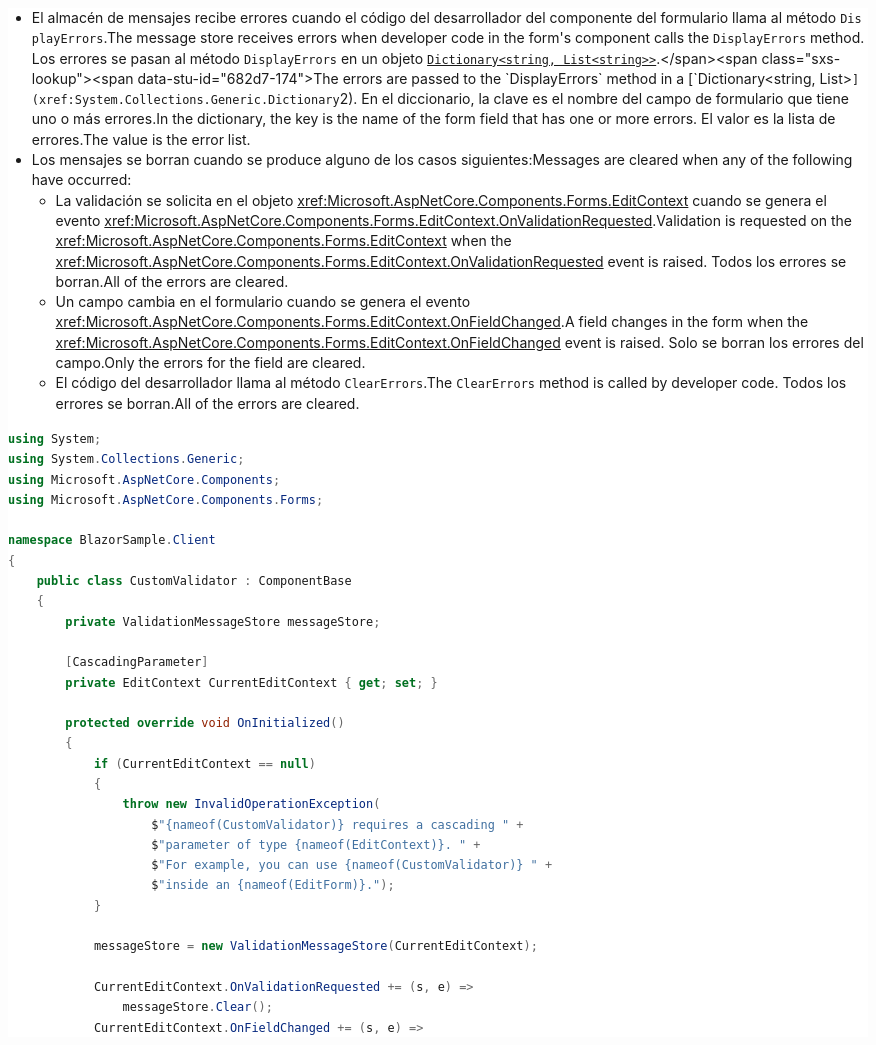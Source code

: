 * <span data-ttu-id="682d7-173">El almacén de mensajes recibe errores cuando el código del desarrollador del componente del formulario llama al método `DisplayErrors`.</span><span class="sxs-lookup"><span data-stu-id="682d7-173">The message store receives errors when developer code in the form's component calls the `DisplayErrors` method.</span></span> <span data-ttu-id="682d7-174">Los errores se pasan al método `DisplayErrors` en un objeto [`Dictionary<string, List<string>>`](xref:System.Collections.Generic.Dictionary`2).</span><span class="sxs-lookup"><span data-stu-id="682d7-174">The errors are passed to the `DisplayErrors` method in a [`Dictionary<string, List<string>>`](xref:System.Collections.Generic.Dictionary`2).</span></span> <span data-ttu-id="682d7-175">En el diccionario, la clave es el nombre del campo de formulario que tiene uno o más errores.</span><span class="sxs-lookup"><span data-stu-id="682d7-175">In the dictionary, the key is the name of the form field that has one or more errors.</span></span> <span data-ttu-id="682d7-176">El valor es la lista de errores.</span><span class="sxs-lookup"><span data-stu-id="682d7-176">The value is the error list.</span></span>
* <span data-ttu-id="682d7-177">Los mensajes se borran cuando se produce alguno de los casos siguientes:</span><span class="sxs-lookup"><span data-stu-id="682d7-177">Messages are cleared when any of the following have occurred:</span></span>
  * <span data-ttu-id="682d7-178">La validación se solicita en el objeto <xref:Microsoft.AspNetCore.Components.Forms.EditContext> cuando se genera el evento <xref:Microsoft.AspNetCore.Components.Forms.EditContext.OnValidationRequested>.</span><span class="sxs-lookup"><span data-stu-id="682d7-178">Validation is requested on the <xref:Microsoft.AspNetCore.Components.Forms.EditContext> when the <xref:Microsoft.AspNetCore.Components.Forms.EditContext.OnValidationRequested> event is raised.</span></span> <span data-ttu-id="682d7-179">Todos los errores se borran.</span><span class="sxs-lookup"><span data-stu-id="682d7-179">All of the errors are cleared.</span></span>
  * <span data-ttu-id="682d7-180">Un campo cambia en el formulario cuando se genera el evento <xref:Microsoft.AspNetCore.Components.Forms.EditContext.OnFieldChanged>.</span><span class="sxs-lookup"><span data-stu-id="682d7-180">A field changes in the form when the <xref:Microsoft.AspNetCore.Components.Forms.EditContext.OnFieldChanged> event is raised.</span></span> <span data-ttu-id="682d7-181">Solo se borran los errores del campo.</span><span class="sxs-lookup"><span data-stu-id="682d7-181">Only the errors for the field are cleared.</span></span>
  * <span data-ttu-id="682d7-182">El código del desarrollador llama al método `ClearErrors`.</span><span class="sxs-lookup"><span data-stu-id="682d7-182">The `ClearErrors` method is called by developer code.</span></span> <span data-ttu-id="682d7-183">Todos los errores se borran.</span><span class="sxs-lookup"><span data-stu-id="682d7-183">All of the errors are cleared.</span></span>

```csharp
using System;
using System.Collections.Generic;
using Microsoft.AspNetCore.Components;
using Microsoft.AspNetCore.Components.Forms;

namespace BlazorSample.Client
{
    public class CustomValidator : ComponentBase
    {
        private ValidationMessageStore messageStore;

        [CascadingParameter]
        private EditContext CurrentEditContext { get; set; }

        protected override void OnInitialized()
        {
            if (CurrentEditContext == null)
            {
                throw new InvalidOperationException(
                    $"{nameof(CustomValidator)} requires a cascading " +
                    $"parameter of type {nameof(EditContext)}. " +
                    $"For example, you can use {nameof(CustomValidator)} " +
                    $"inside an {nameof(EditForm)}.");
            }

            messageStore = new ValidationMessageStore(CurrentEditContext);

            CurrentEditContext.OnValidationRequested += (s, e) => 
                messageStore.Clear();
            CurrentEditContext.OnFieldChanged += (s, e) => 
```